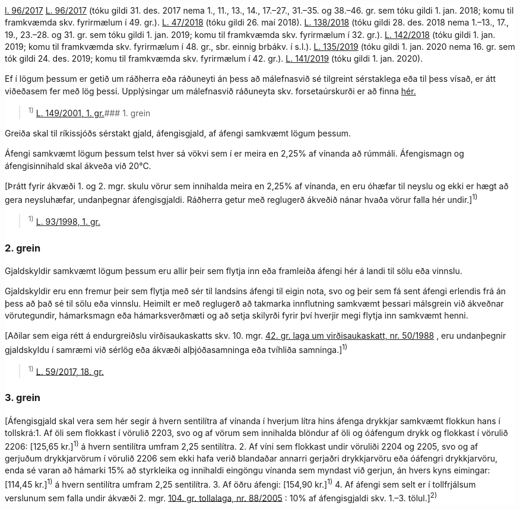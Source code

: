 [l. 96/2017](https://althingi.is/altext/stjt/2017.096.html) [L. 96/2017](https://althingi.is/altext/stjt/2017.096.html) (tóku gildi 31. des. 2017 nema 1., 11., 13., 14., 17.–27., 31.–35. og 38.–46. gr. sem tóku gildi 1. jan. 2018; komu til framkvæmda skv. fyrirmælum í 49. gr.).
[L. 47/2018](https://althingi.is/altext/stjt/2018.047.html) (tóku gildi 26. maí 2018).
[L. 138/2018](https://althingi.is/altext/stjt/2018.138.html) (tóku gildi 28. des. 2018 nema 1.–13., 17., 19., 23.–28. og 31. gr. sem tóku gildi 1. jan. 2019; komu til framkvæmda skv. fyrirmælum í 32. gr.).
[L. 142/2018](https://althingi.is/altext/stjt/2018.142.html) (tóku gildi 1. jan. 2019; komu til framkvæmda skv. fyrirmælum í 48. gr., sbr. einnig brbákv. í s.l.).
[L. 135/2019](https://althingi.is/altext/stjt/2019.135.html) (tóku gildi 1. jan. 2020 nema 16. gr. sem tók gildi 24. des. 2019; komu til framkvæmda skv. fyrirmælum í 42. gr.).
[L. 141/2019](https://althingi.is/altext/stjt/2019.141.html) (tóku gildi 1. jan. 2020).

Ef í lögum þessum er getið um ráðherra eða ráðuneyti án þess að málefnasvið sé tilgreint sérstaklega eða til þess vísað, er átt viðeðasem fer með lög þessi. Upplýsingar um málefnasvið ráðuneyta skv. forsetaúrskurði er að finna [hér.](2018119.md) 

> <sup>1)</sup> [L. 149/2001, 1. gr.](https://althingi.is/altext/stjt/2001.149.html)### 1. grein

Greiða skal til ríkissjóðs sérstakt gjald, áfengisgjald, af áfengi samkvæmt lögum þessum.

Áfengi samkvæmt lögum þessum telst hver sá vökvi sem í er meira en 2,25% af vínanda að rúmmáli. Áfengismagn og áfengisinnihald skal ákveða við 20°C.

[Þrátt fyrir ákvæði 1. og 2. mgr. skulu vörur sem innihalda meira en 2,25% af vínanda, en eru óhæfar til neyslu og ekki er hægt að gera neysluhæfar, undanþegnar áfengisgjaldi. Ráðherra getur með reglugerð ákveðið nánar hvaða vörur falla hér undir.]<sup>1)</sup> 

> <sup>1)</sup> [L. 93/1998, 1. gr.](https://althingi.is/altext/stjt/1998.093.html)

### 2. grein

Gjaldskyldir samkvæmt lögum þessum eru allir þeir sem flytja inn eða framleiða áfengi hér á landi til sölu eða vinnslu.

Gjaldskyldir eru enn fremur þeir sem flytja með sér til landsins áfengi til eigin nota, svo og þeir sem fá sent áfengi erlendis frá án þess að það sé til sölu eða vinnslu. Heimilt er með reglugerð að takmarka innflutning samkvæmt þessari málsgrein við ákveðnar vörutegundir, hámarksmagn eða hámarksverðmæti og að setja skilyrði fyrir því hverjir megi flytja inn samkvæmt henni.

[Aðilar sem eiga rétt á endurgreiðslu virðisaukaskatts skv. 10. mgr. [42. gr. laga um virðisaukaskatt, nr. 50/1988](1988050.md#G42) , eru undanþegnir gjaldskyldu í samræmi við sérlög eða ákvæði alþjóðasamninga eða tvíhliða samninga.]<sup>1)</sup> 

> <sup>1)</sup> [L. 59/2017, 18. gr.](https://althingi.is/altext/stjt/2017.059.html)

### 3. grein

[Áfengisgjald skal vera sem hér segir á hvern sentilítra af vínanda í hverjum lítra hins áfenga drykkjar samkvæmt flokkun hans í tollskrá:1. Af öli sem flokkast í vörulið 2203, svo og af vörum sem innihalda blöndur af öli og óáfengum drykk og flokkast í vörulið 2206: [125,65 kr.]<sup>1)</sup> á hvern sentilítra umfram 2,25 sentilítra.
2. Af víni sem flokkast undir vöruliði 2204 og 2205, svo og af gerjuðum drykkjarvörum í vörulið 2206 sem ekki hafa verið blandaðar annarri gerjaðri drykkjarvöru eða óáfengri drykkjarvöru, enda sé varan að hámarki 15% að styrkleika og innihaldi eingöngu vínanda sem myndast við gerjun, án hvers kyns eimingar: [114,45 kr.]<sup>1)</sup> á hvern sentilítra umfram 2,25 sentilítra.
3. Af öðru áfengi: [154,90 kr.]<sup>1)</sup> 
4. Af áfengi sem selt er í tollfrjálsum verslunum sem falla undir ákvæði 2. mgr. [104. gr. tollalaga, nr. 88/2005](2005088.md#G104) : 10% af áfengisgjaldi skv. 1.–3. tölul.]<sup>2)</sup> 
